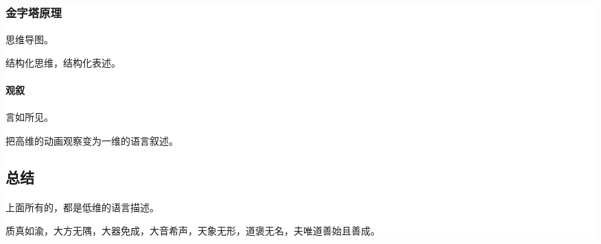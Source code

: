 ### 金字塔原理

思维导图。

结构化思维，结构化表述。

#### 观叙

言如所见。

把高维的动画观察变为一维的语言叙述。

## 总结

上面所有的，都是低维的语言描述。

质真如渝，大方无隅，大器免成，大音希声，天象无形，道褒无名，夫唯道善始且善成。
